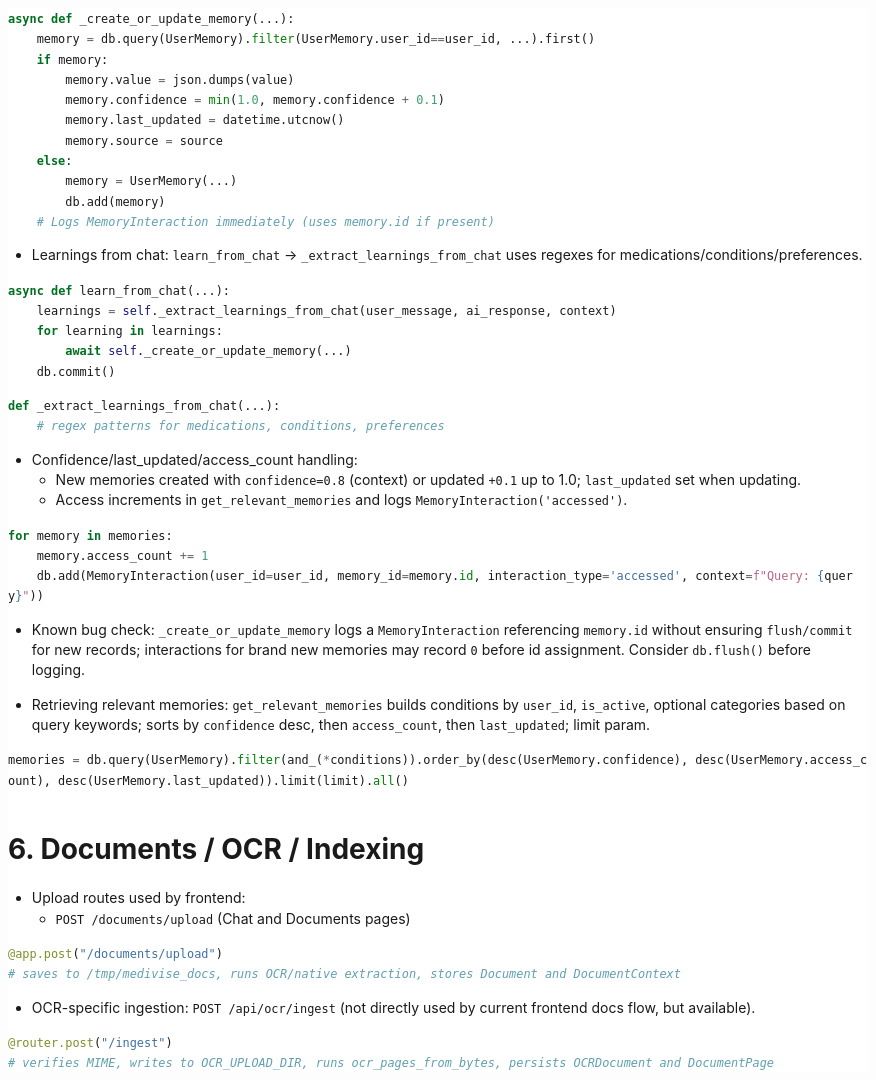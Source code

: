 ```154:191:/Users/shulabhbhattarai/Desktop/MediVise/backend/app/user_memory_service.py
async def _create_or_update_memory(...):
    memory = db.query(UserMemory).filter(UserMemory.user_id==user_id, ...).first()
    if memory:
        memory.value = json.dumps(value)
        memory.confidence = min(1.0, memory.confidence + 0.1)
        memory.last_updated = datetime.utcnow()
        memory.source = source
    else:
        memory = UserMemory(...)
        db.add(memory)
    # Logs MemoryInteraction immediately (uses memory.id if present)
```
  - Learnings from chat: `learn_from_chat` → `_extract_learnings_from_chat` uses regexes for medications/conditions/preferences.
```195:223:/Users/shulabhbhattarai/Desktop/MediVise/backend/app/user_memory_service.py
async def learn_from_chat(...):
    learnings = self._extract_learnings_from_chat(user_message, ai_response, context)
    for learning in learnings:
        await self._create_or_update_memory(...)
    db.commit()
```
```224:279:/Users/shulabhbhattarai/Desktop/MediVise/backend/app/user_memory_service.py
def _extract_learnings_from_chat(...):
    # regex patterns for medications, conditions, preferences
```

- Confidence/last_updated/access_count handling:
  - New memories created with `confidence=0.8` (context) or updated `+0.1` up to 1.0; `last_updated` set when updating.
  - Access increments in `get_relevant_memories` and logs `MemoryInteraction('accessed')`.
```314:325:/Users/shulabhbhattarai/Desktop/MediVise/backend/app/user_memory_service.py
for memory in memories:
    memory.access_count += 1
    db.add(MemoryInteraction(user_id=user_id, memory_id=memory.id, interaction_type='accessed', context=f"Query: {query}"))
```

- Known bug check: `_create_or_update_memory` logs a `MemoryInteraction` referencing `memory.id` without ensuring `flush/commit` for new records; interactions for brand new memories may record `0` before id assignment. Consider `db.flush()` before logging.

- Retrieving relevant memories: `get_relevant_memories` builds conditions by `user_id`, `is_active`, optional categories based on query keywords; sorts by `confidence` desc, then `access_count`, then `last_updated`; limit param.
```281:347:/Users/shulabhbhattarai/Desktop/MediVise/backend/app/user_memory_service.py
memories = db.query(UserMemory).filter(and_(*conditions)).order_by(desc(UserMemory.confidence), desc(UserMemory.access_count), desc(UserMemory.last_updated)).limit(limit).all()
```


# 6. Documents / OCR / Indexing

- Upload routes used by frontend:
  - `POST /documents/upload` (Chat and Documents pages)
```293:385:/Users/shulabhbhattarai/Desktop/MediVise/backend/app/main.py
@app.post("/documents/upload")
# saves to /tmp/medivise_docs, runs OCR/native extraction, stores Document and DocumentContext
```
  - OCR-specific ingestion: `POST /api/ocr/ingest` (not directly used by current frontend docs flow, but available).
```29:100:/Users/shulabhbhattarai/Desktop/MediVise/backend/app/routers_ocr.py
@router.post("/ingest")
# verifies MIME, writes to OCR_UPLOAD_DIR, runs ocr_pages_from_bytes, persists OCRDocument and DocumentPage
```
